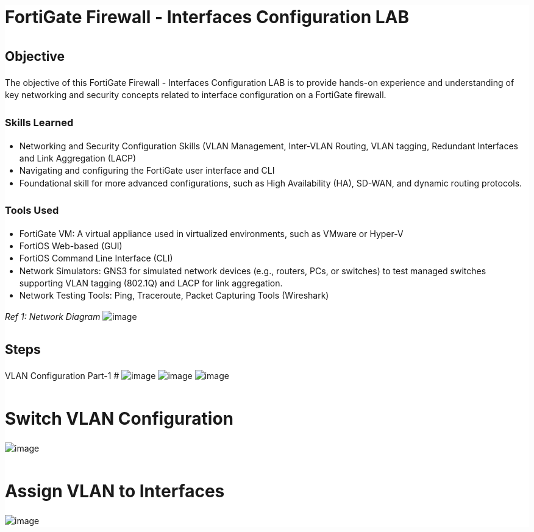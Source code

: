 # FortiGate Firewall - Interfaces Configuration LAB

## Objective


The objective of this FortiGate Firewall - Interfaces Configuration LAB is to provide hands-on experience and understanding of key networking and security concepts related to interface configuration on a FortiGate firewall.

### Skills Learned

- Networking and Security Configuration Skills (VLAN Management, Inter-VLAN Routing, VLAN tagging, Redundant Interfaces and Link Aggregation (LACP)
- Navigating and configuring the FortiGate user interface and CLI
- Foundational skill for more advanced configurations, such as High Availability (HA), SD-WAN, and dynamic routing protocols.


### Tools Used

- FortiGate VM: A virtual appliance used in virtualized environments, such as VMware or Hyper-V
- FortiOS Web-based (GUI)
- FortiOS Command Line Interface (CLI)
- Network Simulators: GNS3 for simulated network devices (e.g., routers, PCs, or switches) to test managed switches supporting VLAN tagging (802.1Q) and LACP for link aggregation.
- Network Testing Tools: Ping, Traceroute, Packet Capturing Tools (Wireshark)

*Ref 1: Network Diagram*
![image](https://github.com/user-attachments/assets/d007e3f4-9ead-40a4-b046-cae6e71a0bb7)

 

## Steps


VLAN Configuration Part-1 #
![image](https://github.com/user-attachments/assets/f1478627-f5bc-4f5c-a8bb-1caba353c9ba)
![image](https://github.com/user-attachments/assets/4d14d462-53e4-43be-9f58-86fc2dfb845e)
![image](https://github.com/user-attachments/assets/7f7343b5-6bb7-4f38-b879-121486ad8f8e)
 

 


 


# Switch VLAN Configuration #
![image](https://github.com/user-attachments/assets/5b2749f4-30fa-414f-b163-9a757b4af4bc)
 
# Assign VLAN to Interfaces
![image](https://github.com/user-attachments/assets/f382bb2c-6191-469a-9396-9b2933ad56aa)
 